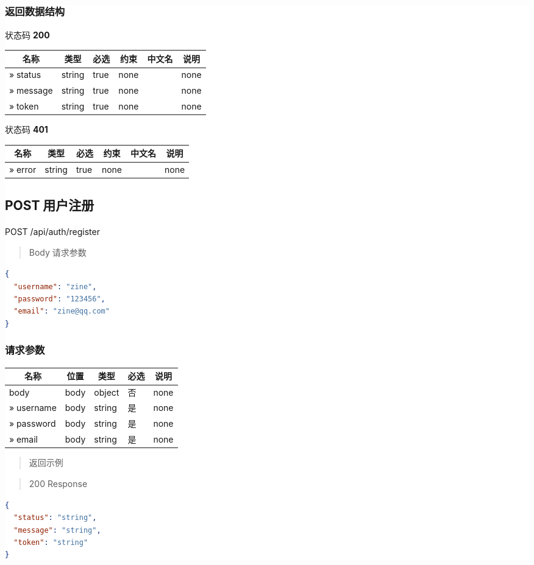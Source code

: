 ### 返回数据结构

状态码 **200**

|名称|类型|必选|约束|中文名|说明|
|---|---|---|---|---|---|
|» status|string|true|none||none|
|» message|string|true|none||none|
|» token|string|true|none||none|

状态码 **401**

|名称|类型|必选|约束|中文名|说明|
|---|---|---|---|---|---|
|» error|string|true|none||none|

## POST 用户注册

POST /api/auth/register

> Body 请求参数

```json
{
  "username": "zine",
  "password": "123456",
  "email": "zine@qq.com"
}
```

### 请求参数

|名称|位置|类型|必选|说明|
|---|---|---|---|---|
|body|body|object| 否 |none|
|» username|body|string| 是 |none|
|» password|body|string| 是 |none|
|» email|body|string| 是 |none|

> 返回示例

> 200 Response

```json
{
  "status": "string",
  "message": "string",
  "token": "string"
}
```
